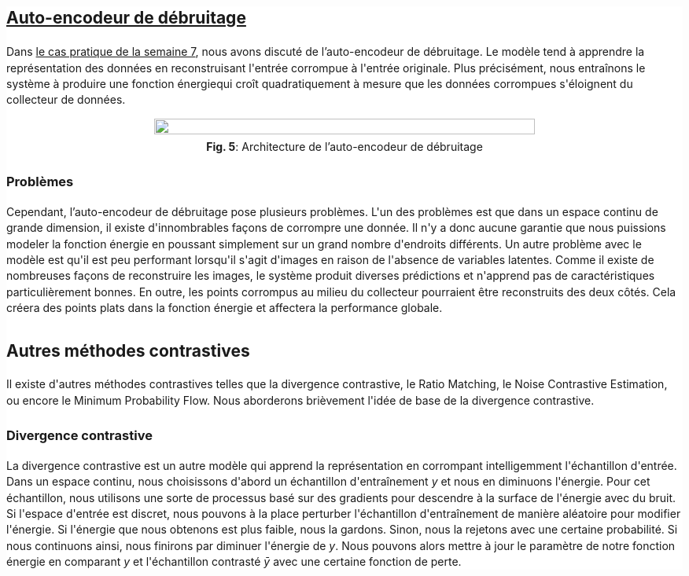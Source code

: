 

## [Auto-encodeur de débruitage](https://www.youtube.com/watch?v=ZaVP2SY23nc&t=1384s)

Dans [le cas pratique de la semaine 7](https://atcold.github.io/pytorch-Deep-Learning/en/week07/07-3/), nous avons discuté de l’auto-encodeur de débruitage. Le modèle tend à apprendre la représentation des données en reconstruisant l'entrée corrompue à l'entrée originale. Plus précisément, nous entraînons le système à produire une fonction énergiequi croît quadratiquement à mesure que les données corrompues s'éloignent du collecteur de données.

<center>
<img src="{{site.baseurl}}/images/week08/08-1/fig6.png" height="75%" width="75%"/><br>
<b>Fig. 5</b>: Architecture de l’auto-encodeur de débruitage
</center>




### Problèmes

Cependant, l’auto-encodeur de débruitage pose plusieurs problèmes. L'un des problèmes est que dans un espace continu de grande dimension, il existe d'innombrables façons de corrompre une donnée. Il n'y a donc aucune garantie que nous puissions modeler la fonction énergie en poussant simplement sur un grand nombre d'endroits différents. Un autre problème avec le modèle est qu'il est peu performant lorsqu'il s'agit d'images en raison de l'absence de variables latentes. Comme il existe de nombreuses façons de reconstruire les images, le système produit diverses prédictions et n'apprend pas de caractéristiques particulièrement bonnes. En outre, les points corrompus au milieu du collecteur pourraient être reconstruits des deux côtés. Cela créera des points plats dans la fonction énergie et affectera la performance globale.



## Autres méthodes contrastives

Il existe d'autres méthodes contrastives telles que la divergence contrastive, le Ratio Matching, le Noise Contrastive Estimation, ou encore le Minimum Probability Flow. Nous aborderons brièvement l'idée de base de la divergence contrastive.




### Divergence contrastive

La divergence contrastive est un autre modèle qui apprend la représentation en corrompant intelligemment l'échantillon d'entrée. Dans un espace continu, nous choisissons d'abord un échantillon d'entraînement $y$ et nous en diminuons l'énergie. Pour cet échantillon, nous utilisons une sorte de processus basé sur des gradients pour descendre à la surface de l'énergie avec du bruit. Si l'espace d'entrée est discret, nous pouvons à la place perturber l'échantillon d'entraînement de manière aléatoire pour modifier l'énergie. Si l'énergie que nous obtenons est plus faible, nous la gardons. Sinon, nous la rejetons avec une certaine probabilité. Si nous continuons ainsi, nous finirons par diminuer l'énergie de $y$. Nous pouvons alors mettre à jour le paramètre de notre fonction énergie en comparant $y$ et l'échantillon contrasté $\bar y$ avec une certaine fonction de perte.


